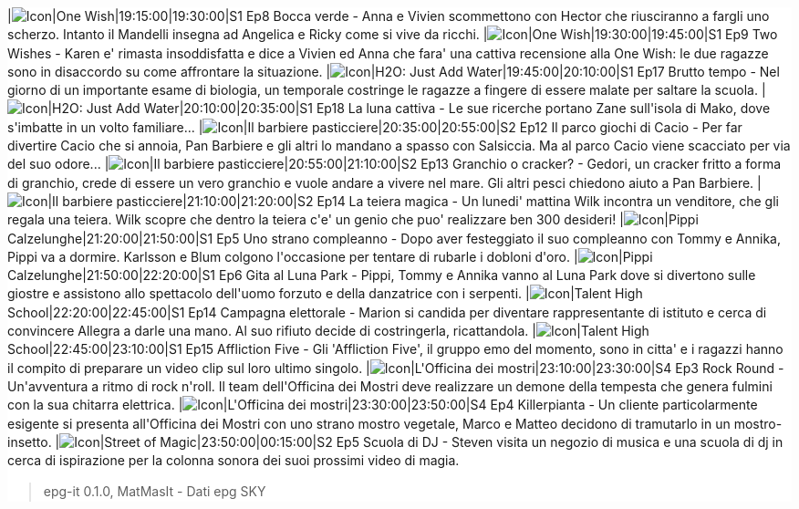 |![Icon](https://guidatv.sky.it/uuid/629c9562-5b14-4d8e-b00f-e32a60cef6d7/cover?md5ChecksumParam=1742b7a6267ac780fabc8dd3f5341de1)|One Wish|19:15:00|19:30:00|S1 Ep8 Bocca verde - Anna e Vivien scommettono con Hector che riusciranno a fargli uno scherzo. Intanto il Mandelli insegna ad Angelica e Ricky come si vive da ricchi.
|![Icon](https://guidatv.sky.it/uuid/629c9562-5b14-4d8e-b00f-e32a60cef6d7/cover?md5ChecksumParam=1742b7a6267ac780fabc8dd3f5341de1)|One Wish|19:30:00|19:45:00|S1 Ep9 Two Wishes - Karen e&#039; rimasta insoddisfatta e dice a Vivien ed Anna che fara&#039; una cattiva recensione alla One Wish: le due ragazze sono in disaccordo su come affrontare la situazione.
|![Icon](https://guidatv.sky.it/uuid/08e0f09f-6105-46b2-a96b-8473828638a9/cover?md5ChecksumParam=8bd3df250e963e102bb305fad98285e5)|H2O: Just Add Water|19:45:00|20:10:00|S1 Ep17 Brutto tempo - Nel giorno di un importante esame di biologia, un temporale costringe le ragazze a fingere di essere malate per saltare la scuola.
|![Icon](https://guidatv.sky.it/uuid/08e0f09f-6105-46b2-a96b-8473828638a9/cover?md5ChecksumParam=8bd3df250e963e102bb305fad98285e5)|H2O: Just Add Water|20:10:00|20:35:00|S1 Ep18 La luna cattiva - Le sue ricerche portano Zane sull&#039;isola di Mako, dove s&#039;imbatte in un volto familiare...
|![Icon](https://guidatv.sky.it/uuid/kids_cover_l4Al8lvJi.png)|Il barbiere pasticciere|20:35:00|20:55:00|S2 Ep12 Il parco giochi di Cacio - Per far divertire Cacio che si annoia, Pan Barbiere e gli altri lo mandano a spasso con Salsiccia. Ma al parco Cacio viene scacciato per via del suo odore...
|![Icon](https://guidatv.sky.it/uuid/kids_cover_l4Al8lvJi.png)|Il barbiere pasticciere|20:55:00|21:10:00|S2 Ep13 Granchio o cracker? - Gedori, un cracker fritto a forma di granchio, crede di essere un vero granchio e vuole andare a vivere nel mare. Gli altri pesci chiedono aiuto a Pan Barbiere.
|![Icon](https://guidatv.sky.it/uuid/b3774ffa-07ff-456e-8364-c2246d648420/cover?md5ChecksumParam=a483cea7f2e3a4c8fcf27ca307e88087)|Il barbiere pasticciere|21:10:00|21:20:00|S2 Ep14 La teiera magica - Un lunedi&#039; mattina Wilk incontra un venditore, che gli regala una teiera. Wilk scopre che dentro la teiera c&#039;e&#039; un genio che puo&#039; realizzare ben 300 desideri!
|![Icon](https://guidatv.sky.it/uuid/023128e8-a0a5-40d0-8c79-304a7d1018a5/cover?md5ChecksumParam=2d8b260713750cef9b64b5e53099a5d0)|Pippi Calzelunghe|21:20:00|21:50:00|S1 Ep5 Uno strano compleanno - Dopo aver festeggiato il suo compleanno con Tommy e Annika, Pippi va a dormire. Karlsson e Blum colgono l&#039;occasione per tentare di rubarle i dobloni d&#039;oro.
|![Icon](https://guidatv.sky.it/uuid/023128e8-a0a5-40d0-8c79-304a7d1018a5/cover?md5ChecksumParam=2d8b260713750cef9b64b5e53099a5d0)|Pippi Calzelunghe|21:50:00|22:20:00|S1 Ep6 Gita al Luna Park - Pippi, Tommy e Annika vanno al Luna Park dove si divertono sulle giostre e assistono allo spettacolo dell&#039;uomo forzuto e della danzatrice con i serpenti.
|![Icon](https://guidatv.sky.it/uuid/07f286ed-d4d6-4129-a346-2b4abc9653c3/cover?md5ChecksumParam=3e160ed6d572b33419b50b5598a49067)|Talent High School|22:20:00|22:45:00|S1 Ep14 Campagna elettorale - Marion si candida per diventare rappresentante di istituto e cerca di convincere Allegra a darle una mano. Al suo rifiuto decide di costringerla, ricattandola.
|![Icon](https://guidatv.sky.it/uuid/07f286ed-d4d6-4129-a346-2b4abc9653c3/cover?md5ChecksumParam=3e160ed6d572b33419b50b5598a49067)|Talent High School|22:45:00|23:10:00|S1 Ep15 Affliction Five - Gli &#039;Affliction Five&#039;, il gruppo emo del momento, sono in citta&#039; e i ragazzi hanno il compito di preparare un video clip sul loro ultimo singolo.
|![Icon](https://guidatv.sky.it/uuid/050a9deb-7037-4d0e-bad4-c1ac55a5b2de/cover?md5ChecksumParam=ff23b06d282bdc827bd1c22be33eb305)|L&#039;Officina dei mostri|23:10:00|23:30:00|S4 Ep3 Rock Round - Un&#039;avventura a ritmo di rock n&#039;roll. Il team dell&#039;Officina dei Mostri deve realizzare un demone della tempesta che genera fulmini con la sua chitarra elettrica.
|![Icon](https://guidatv.sky.it/uuid/050a9deb-7037-4d0e-bad4-c1ac55a5b2de/cover?md5ChecksumParam=ff23b06d282bdc827bd1c22be33eb305)|L&#039;Officina dei mostri|23:30:00|23:50:00|S4 Ep4 Killerpianta - Un cliente particolarmente esigente si presenta all&#039;Officina dei Mostri con uno strano mostro vegetale, Marco e Matteo decidono di tramutarlo in un mostro-insetto.
|![Icon](https://guidatv.sky.it/uuid/083a0180-7c19-4ec9-a841-445cd41c8baa/cover?md5ChecksumParam=50c7c3e728c9dcdd7e14bbe6fde1e708)|Street of Magic|23:50:00|00:15:00|S2 Ep5 Scuola di DJ - Steven visita un negozio di musica e una scuola di dj in cerca di ispirazione per la colonna sonora dei suoi prossimi video di magia.



 > epg-it 0.1.0, MatMasIt - Dati epg SKY